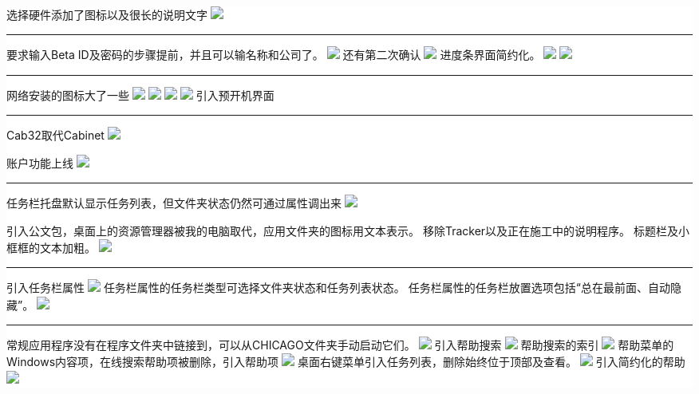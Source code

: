 选择硬件添加了图标以及很长的说明文字
![](https://wvbarchive.s3-ap-northeast-1.amazonaws.com/5659241446/43cf3cb4c9ea15cef547364dba003af33b87b23b.jpg)
***
要求输入Beta ID及密码的步骤提前，并且可以输名称和公司了。
![](https://wvbarchive.s3-ap-northeast-1.amazonaws.com/5659241446/94f352fbe6cd7b89d1ccecc7032442a7db330ec3.jpg)
还有第二次确认
![](https://wvbarchive.s3-ap-northeast-1.amazonaws.com/5659241446/6fdade399b504fc23a4d6141e9dde71191ef6d5e.jpg)
进度条界面简约化。
![](https://wvbarchive.s3-ap-northeast-1.amazonaws.com/5659241446/70ba421e95cad1c884b12d63733e6709c83d5165.jpg)
![](https://wvbarchive.s3-ap-northeast-1.amazonaws.com/5659241446/f9e6affdc3cec3fdc9347631da88d43f86942765.jpg)
***
网络安装的图标大了一些
![](https://wvbarchive.s3-ap-northeast-1.amazonaws.com/5659241446/a9d0df98a9014c08e67ff9e1067b02087af4f420.jpg)
![](https://wvbarchive.s3-ap-northeast-1.amazonaws.com/5659241446/1e2beab0cb134954037439205a4e9258d0094a05.jpg)
![](https://wvbarchive.s3-ap-northeast-1.amazonaws.com/5659241446/222d95d2572c11df3b546e676f2762d0f503c2e7.jpg)
![](https://wvbarchive.s3-ap-northeast-1.amazonaws.com/5659241446/f1c154fb828ba61eb384196b4d34970a314e5905.jpg)
引入预开机界面
***
Cab32取代Cabinet
![](https://wvbarchive.s3-ap-northeast-1.amazonaws.com/5659241446/6050212209f790523e74977a00f3d7ca7acbd505.jpg)

账户功能上线
![](https://wvbarchive.s3-ap-northeast-1.amazonaws.com/5659241446/833aa4fcfc039245e0d1314b8b94a4c27c1e2507.jpg)
***
任务栏托盘默认显示任务列表，但文件夹状态仍然可通过属性调出来
![](https://wvbarchive.s3-ap-northeast-1.amazonaws.com/5659241446/89e3183f6709c93d5706deb3933df8dcd30054f7.jpg)

引入公文包，桌面上的资源管理器被我的电脑取代，应用文件夹的图标用文本表示。
移除Tracker以及正在施工中的说明程序。
标题栏及小框框的文本加粗。
![](https://wvbarchive.s3-ap-northeast-1.amazonaws.com/5659241446/4aa1d418ebc4b74526a46452c3fc1e178b8215b3.jpg)
***
引入任务栏属性
![](https://wvbarchive.s3-ap-northeast-1.amazonaws.com/5659241446/d01b11c7a7efce1b696d1a8ea351f3deb58f6522.jpg)
任务栏属性的任务栏类型可选择文件夹状态和任务列表状态。
任务栏属性的任务栏放置选项包括“总在最前面、自动隐藏”。
![](https://wvbarchive.s3-ap-northeast-1.amazonaws.com/5659241446/7627b238b6003af3f91b0e24392ac65c1238b6c3.jpg)
***
常规应用程序没有在程序文件夹中链接到，可以从CHICAGO文件夹手动启动它们。
![](https://wvbarchive.s3-ap-northeast-1.amazonaws.com/5659241446/fccad63433fa828bb01440a7f11f4134960a5ab0.jpg)
引入帮助搜索
![](https://wvbarchive.s3-ap-northeast-1.amazonaws.com/5659241446/43cf3cb4c9ea15ce88e83d4dba003af33b87b262.jpg)
帮助搜索的索引
![](https://wvbarchive.s3-ap-northeast-1.amazonaws.com/5659241446/8861b642ad4bd11320896a7656afa40f4afb0527.jpg)
帮助菜单的Windows内容项，在线搜索帮助项被删除，引入帮助项
![](https://wvbarchive.s3-ap-northeast-1.amazonaws.com/5659241446/0cfc09071d950a7b858c938006d162d9f3d3c92b.jpg)
桌面右键菜单引入任务列表，删除始终位于顶部及查看。
![](https://wvbarchive.s3-ap-northeast-1.amazonaws.com/5659241446/2dd6284b20a44623a85978269422720e0ef3d7dd.jpg)
引入简约化的帮助
![](https://wvbarchive.s3-ap-northeast-1.amazonaws.com/5659241446/5fc48e25b899a901cfeb867211950a7b0008f58a.jpg)